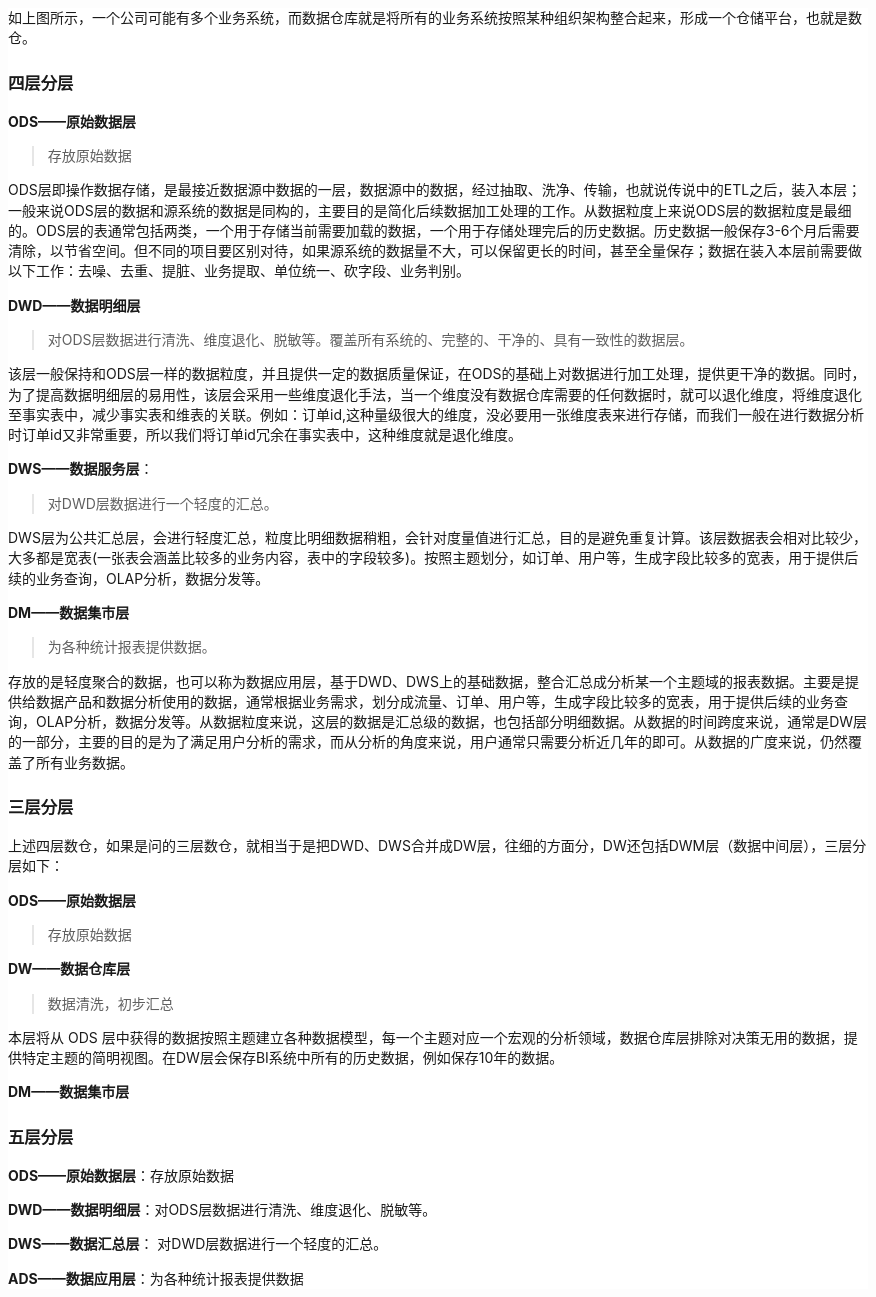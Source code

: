 如上图所示，一个公司可能有多个业务系统，而数据仓库就是将所有的业务系统按照某种组织架构整合起来，形成一个仓储平台，也就是数仓。

### **四层分层**

**ODS——原始数据层**

> 存放原始数据

ODS层即操作数据存储，是最接近数据源中数据的一层，数据源中的数据，经过抽取、洗净、传输，也就说传说中的ETL之后，装入本层；一般来说ODS层的数据和源系统的数据是同构的，主要目的是简化后续数据加工处理的工作。从数据粒度上来说ODS层的数据粒度是最细的。ODS层的表通常包括两类，一个用于存储当前需要加载的数据，一个用于存储处理完后的历史数据。历史数据一般保存3-6个月后需要清除，以节省空间。但不同的项目要区别对待，如果源系统的数据量不大，可以保留更长的时间，甚至全量保存；数据在装入本层前需要做以下工作：去噪、去重、提脏、业务提取、单位统一、砍字段、业务判别。

**DWD——数据明细层**

> 对ODS层数据进行清洗、维度退化、脱敏等。覆盖所有系统的、完整的、干净的、具有一致性的数据层。

该层一般保持和ODS层一样的数据粒度，并且提供一定的数据质量保证，在ODS的基础上对数据进行加工处理，提供更干净的数据。同时，为了提高数据明细层的易用性，该层会采用一些维度退化手法，当一个维度没有数据仓库需要的任何数据时，就可以退化维度，将维度退化至事实表中，减少事实表和维表的关联。例如：订单id,这种量级很大的维度，没必要用一张维度表来进行存储，而我们一般在进行数据分析时订单id又非常重要，所以我们将订单id冗余在事实表中，这种维度就是退化维度。

**DWS——数据服务层**： 

> 对DWD层数据进行一个轻度的汇总。

DWS层为公共汇总层，会进行轻度汇总，粒度比明细数据稍粗，会针对度量值进行汇总，目的是避免重复计算。该层数据表会相对比较少，大多都是宽表(一张表会涵盖比较多的业务内容，表中的字段较多)。按照主题划分，如订单、用户等，生成字段比较多的宽表，用于提供后续的业务查询，OLAP分析，数据分发等。

**DM——数据集市层**

> 为各种统计报表提供数据。

存放的是轻度聚合的数据，也可以称为数据应用层，基于DWD、DWS上的基础数据，整合汇总成分析某一个主题域的报表数据。主要是提供给数据产品和数据分析使用的数据，通常根据业务需求，划分成流量、订单、用户等，生成字段比较多的宽表，用于提供后续的业务查询，OLAP分析，数据分发等。从数据粒度来说，这层的数据是汇总级的数据，也包括部分明细数据。从数据的时间跨度来说，通常是DW层的一部分，主要的目的是为了满足用户分析的需求，而从分析的角度来说，用户通常只需要分析近几年的即可。从数据的广度来说，仍然覆盖了所有业务数据。

### **三层分层**

上述四层数仓，如果是问的三层数仓，就相当于是把DWD、DWS合并成DW层，往细的方面分，DW还包括DWM层（数据中间层），三层分层如下：

**ODS——原始数据层**

> 存放原始数据

**DW——数据仓库层**

> 数据清洗，初步汇总

本层将从 ODS 层中获得的数据按照主题建立各种数据模型，每一个主题对应一个宏观的分析领域，数据仓库层排除对决策无用的数据，提供特定主题的简明视图。在DW层会保存BI系统中所有的历史数据，例如保存10年的数据。

**DM——数据集市层**

### **五层分层**

**ODS——原始数据层**：存放原始数据

**DWD——数据明细层**：对ODS层数据进行清洗、维度退化、脱敏等。

**DWS——数据汇总层**： 对DWD层数据进行一个轻度的汇总。

**ADS——数据应用层**：为各种统计报表提供数据
